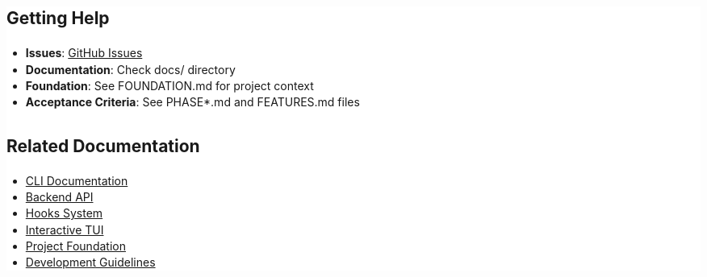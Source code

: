 ## Getting Help

- **Issues**: [GitHub Issues](https://github.com/sengac/cage/issues)
- **Documentation**: Check docs/ directory
- **Foundation**: See FOUNDATION.md for project context
- **Acceptance Criteria**: See PHASE*.md and FEATURES.md files

## Related Documentation

- [CLI Documentation](CLI.md)
- [Backend API](BACKEND.md)
- [Hooks System](HOOKS.md)
- [Interactive TUI](TUI.md)
- [Project Foundation](../FOUNDATION.md)
- [Development Guidelines](../CLAUDE.md)
